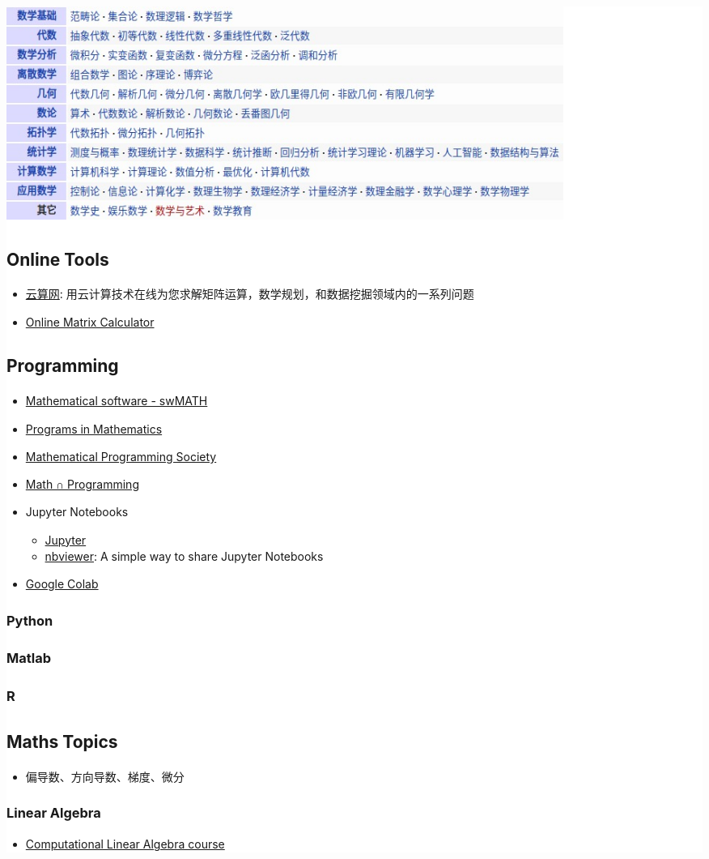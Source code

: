   <img src="images/maths_categories.jpg" style="width:80%;"/>
</p>

## Online Tools

* [云算网](http://www.yunsuan.info): 用云计算技术在线为您求解矩阵运算，数学规划，和数据挖掘领域内的一系列问题

* [Online Matrix Calculator](http://www.bluebit.gr/matrix-calculator/)

## Programming

* [Mathematical software - swMATH](https://www.swmath.org/)
* [Programs in Mathematics](https://www.mathprograms.org)
* [Mathematical Programming Society](http://www.mathprog.org/)
* [Math ∩ Programming](https://jeremykun.com/)

* Jupyter Notebooks
    - [Jupyter](https://jupyter.org/)
    - [nbviewer](https://nbviewer.jupyter.org/): A simple way to share Jupyter Notebooks

* [Google Colab](https://colab.research.google.com/)

### Python

### Matlab

### R


## Maths Topics

* 偏导数、方向导数、梯度、微分

### Linear Algebra

* [Computational Linear Algebra course](https://www.fast.ai/2017/07/17/num-lin-alg/)
